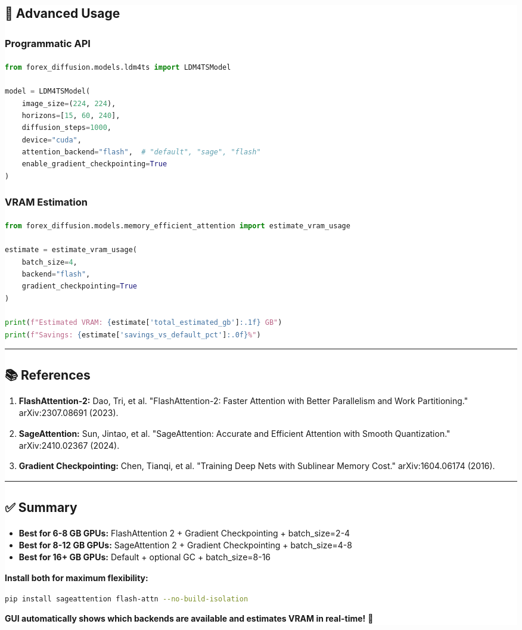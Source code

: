 
## 🔬 Advanced Usage

### Programmatic API

```python
from forex_diffusion.models.ldm4ts import LDM4TSModel

model = LDM4TSModel(
    image_size=(224, 224),
    horizons=[15, 60, 240],
    diffusion_steps=1000,
    device="cuda",
    attention_backend="flash",  # "default", "sage", "flash"
    enable_gradient_checkpointing=True
)
```

### VRAM Estimation

```python
from forex_diffusion.models.memory_efficient_attention import estimate_vram_usage

estimate = estimate_vram_usage(
    batch_size=4,
    backend="flash",
    gradient_checkpointing=True
)

print(f"Estimated VRAM: {estimate['total_estimated_gb']:.1f} GB")
print(f"Savings: {estimate['savings_vs_default_pct']:.0f}%")
```

---

## 📚 References

1. **FlashAttention-2:** Dao, Tri, et al. "FlashAttention-2: Faster Attention with Better Parallelism and Work Partitioning." arXiv:2307.08691 (2023).

2. **SageAttention:** Sun, Jintao, et al. "SageAttention: Accurate and Efficient Attention with Smooth Quantization." arXiv:2410.02367 (2024).

3. **Gradient Checkpointing:** Chen, Tianqi, et al. "Training Deep Nets with Sublinear Memory Cost." arXiv:1604.06174 (2016).

---

## ✅ Summary

- **Best for 6-8 GB GPUs:** FlashAttention 2 + Gradient Checkpointing + batch_size=2-4
- **Best for 8-12 GB GPUs:** SageAttention 2 + Gradient Checkpointing + batch_size=4-8
- **Best for 16+ GB GPUs:** Default + optional GC + batch_size=8-16

**Install both for maximum flexibility:**
```bash
pip install sageattention flash-attn --no-build-isolation
```

**GUI automatically shows which backends are available and estimates VRAM in real-time!** 🎉
